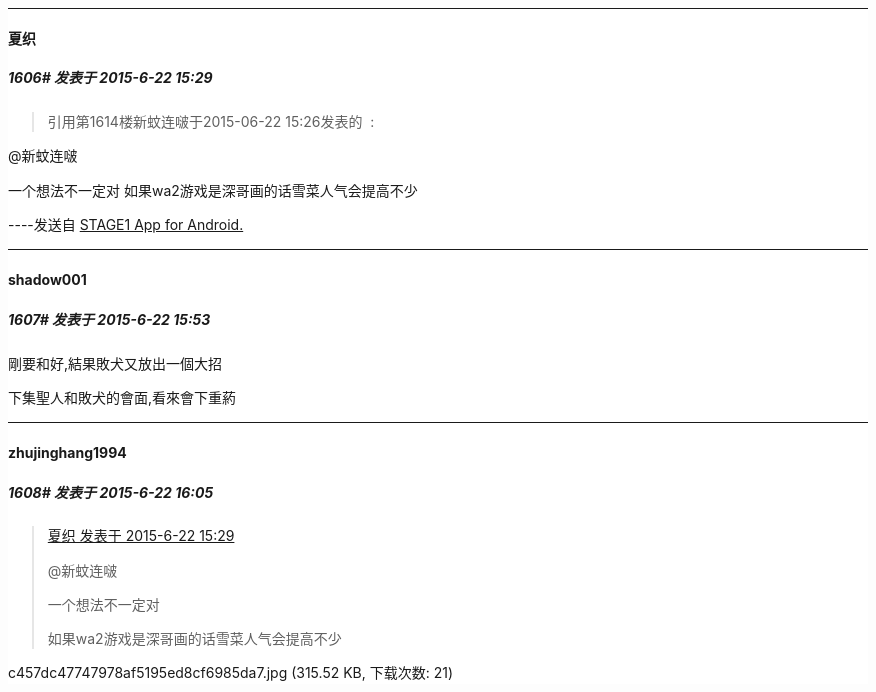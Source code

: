 





*****

####  夏织  
##### 1606#       发表于 2015-6-22 15:29



<blockquote>引用第1614楼新蚊连啵于2015-06-22 15:26发表的  :</blockquote>
@新蚊连啵

一个想法不一定对
如果wa2游戏是深哥画的话雪菜人气会提高不少


----发送自 [STAGE1 App for Android.](http://stage1.5j4m.com/?1.15) 







*****

####  shadow001  
##### 1607#       发表于 2015-6-22 15:53




剛要和好,結果敗犬又放出一個大招

下集聖人和敗犬的會面,看來會下重葯







*****

####  zhujinghang1994  
##### 1608#       发表于 2015-6-22 16:05



<blockquote><a href="httphttps://bbs.saraba1st.com/2b/forum.php?mod=redirect&amp;goto=findpost&amp;pid=29329372&amp;ptid=1075666" target="_blank">夏织 发表于 2015-6-22 15:29</a>

@新蚊连啵

一个想法不一定对

如果wa2游戏是深哥画的话雪菜人气会提高不少</blockquote>






c457dc47747978af5195ed8cf6985da7.jpg
(315.52 KB, 下载次数: 21)
